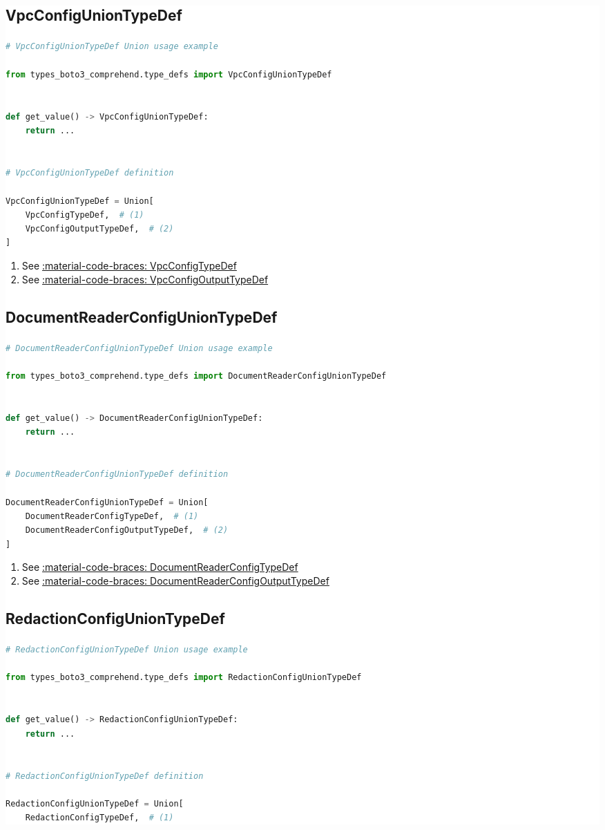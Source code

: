 
## VpcConfigUnionTypeDef

```python
# VpcConfigUnionTypeDef Union usage example

from types_boto3_comprehend.type_defs import VpcConfigUnionTypeDef


def get_value() -> VpcConfigUnionTypeDef:
    return ...


# VpcConfigUnionTypeDef definition

VpcConfigUnionTypeDef = Union[
    VpcConfigTypeDef,  # (1)
    VpcConfigOutputTypeDef,  # (2)
]
```

1. See [:material-code-braces: VpcConfigTypeDef](./type_defs.md#vpcconfigtypedef)
2. See [:material-code-braces: VpcConfigOutputTypeDef](./type_defs.md#vpcconfigoutputtypedef)

## DocumentReaderConfigUnionTypeDef

```python
# DocumentReaderConfigUnionTypeDef Union usage example

from types_boto3_comprehend.type_defs import DocumentReaderConfigUnionTypeDef


def get_value() -> DocumentReaderConfigUnionTypeDef:
    return ...


# DocumentReaderConfigUnionTypeDef definition

DocumentReaderConfigUnionTypeDef = Union[
    DocumentReaderConfigTypeDef,  # (1)
    DocumentReaderConfigOutputTypeDef,  # (2)
]
```

1. See [:material-code-braces: DocumentReaderConfigTypeDef](./type_defs.md#documentreaderconfigtypedef)
2. See [:material-code-braces: DocumentReaderConfigOutputTypeDef](./type_defs.md#documentreaderconfigoutputtypedef)

## RedactionConfigUnionTypeDef

```python
# RedactionConfigUnionTypeDef Union usage example

from types_boto3_comprehend.type_defs import RedactionConfigUnionTypeDef


def get_value() -> RedactionConfigUnionTypeDef:
    return ...


# RedactionConfigUnionTypeDef definition

RedactionConfigUnionTypeDef = Union[
    RedactionConfigTypeDef,  # (1)
```